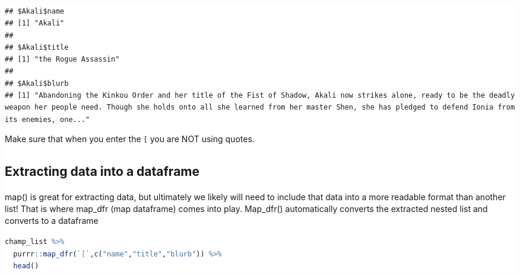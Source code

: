 ```
## $Akali$name
## [1] "Akali"
## 
## $Akali$title
## [1] "the Rogue Assassin"
## 
## $Akali$blurb
## [1] "Abandoning the Kinkou Order and her title of the Fist of Shadow, Akali now strikes alone, ready to be the deadly weapon her people need. Though she holds onto all she learned from her master Shen, she has pledged to defend Ionia from its enemies, one..."
```

Make sure that when you enter the `[` you are NOT using quotes.


## Extracting data into a dataframe

map() is great for extracting data, but ultimately we likely will need to include that data into a more readable format than another list! That is where map_dfr (map dataframe) comes into play. Map_dfr() automatically converts the extracted nested list and converts to a dataframe


```r
champ_list %>%
  purrr::map_dfr(`[`,c("name","title","blurb")) %>%
  head()
```

<div data-pagedtable="false">
  <script data-pagedtable-source type="application/json">
{"columns":[{"label":["name"],"name":[1],"type":["chr"],"align":["left"]},{"label":["title"],"name":[2],"type":["chr"],"align":["left"]},{"label":["blurb"],"name":[3],"type":["chr"],"align":["left"]}],"data":[{"1":"Aatrox","2":"the Darkin Blade","3":"Once honored defenders of Shurima against the Void, Aatrox and his brethren would eventually become an even greater threat to Runeterra, and were defeated only by cunning mortal sorcery. But after centuries of imprisonment, Aatrox was the first to find..."},{"1":"Ahri","2":"the Nine-Tailed Fox","3":"Innately connected to the latent power of Runeterra, Ahri is a vastaya who can reshape magic into orbs of raw energy. She revels in toying with her prey by manipulating their emotions before devouring their life essence. Despite her predatory nature..."},{"1":"Akali","2":"the Rogue Assassin","3":"Abandoning the Kinkou Order and her title of the Fist of Shadow, Akali now strikes alone, ready to be the deadly weapon her people need. Though she holds onto all she learned from her master Shen, she has pledged to defend Ionia from its enemies, one..."},{"1":"Akshan","2":"the Rogue Sentinel","3":"Raising an eyebrow in the face of danger, Akshan fights evil with dashing charisma, righteous vengeance, and a conspicuous lack of shirts. He is highly skilled in the art of stealth combat, able to evade the eyes of his enemies and reappear when they..."},{"1":"Alistar","2":"the Minotaur","3":"Always a mighty warrior with a fearsome reputation, Alistar seeks revenge for the death of his clan at the hands of the Noxian empire. Though he was enslaved and forced into the life of a gladiator, his unbreakable will was what kept him from truly..."},{"1":"Amumu","2":"the Sad Mummy","3":"Legend claims that Amumu is a lonely and melancholy soul from ancient Shurima, roaming the world in search of a friend. Doomed by an ancient curse to remain alone forever, his touch is death, his affection ruin. Those who claim to have seen him describe..."}],"options":{"columns":{"min":{},"max":[10]},"rows":{"min":[10],"max":[10]},"pages":{}}}
  </script>
</div>
